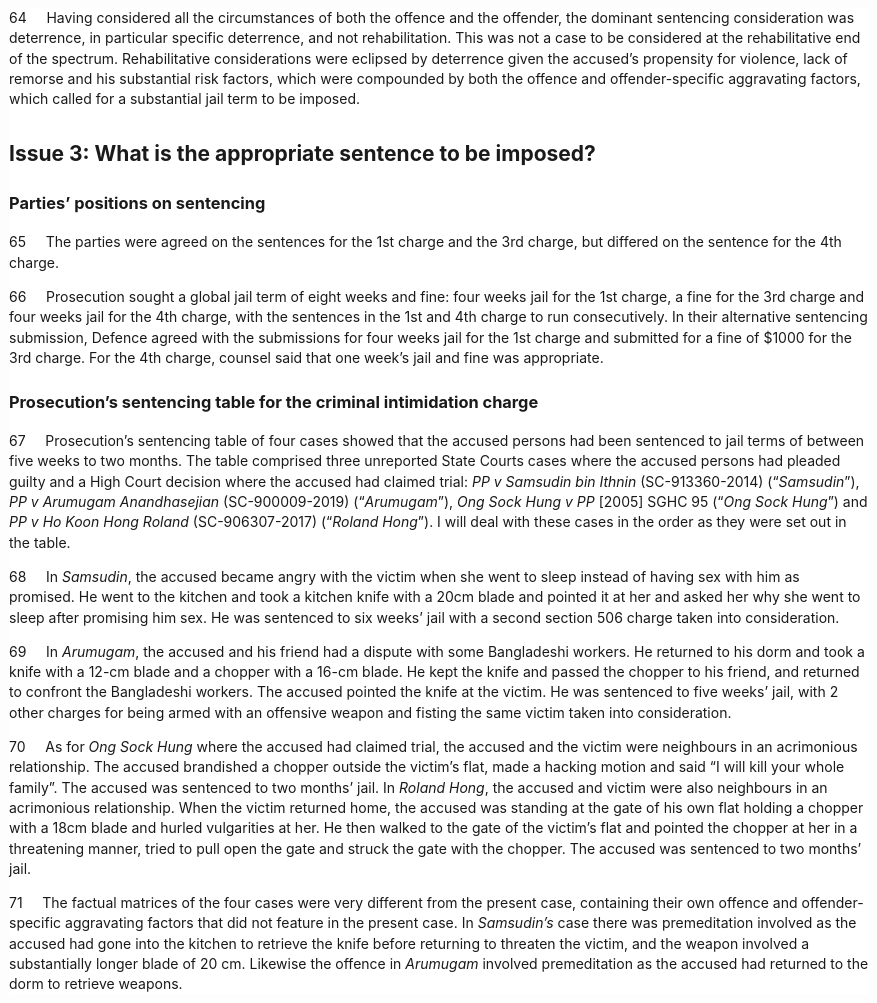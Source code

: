 64     Having considered all the circumstances of both the offence and the offender, the dominant sentencing consideration was deterrence, in particular specific deterrence, and not rehabilitation. This was not a case to be considered at the rehabilitative end of the spectrum. Rehabilitative considerations were eclipsed by deterrence given the accused’s propensity for violence, lack of remorse and his substantial risk factors, which were compounded by both the offence and offender-specific aggravating factors, which called for a substantial jail term to be imposed.

## Issue 3: What is the appropriate sentence to be imposed?

### Parties’ positions on sentencing

65     The parties were agreed on the sentences for the 1st charge and the 3rd charge, but differed on the sentence for the 4th charge.

66     Prosecution sought a global jail term of eight weeks and fine: four weeks jail for the 1st charge, a fine for the 3rd charge and four weeks jail for the 4th charge, with the sentences in the 1st and 4th charge to run consecutively. In their alternative sentencing submission, Defence agreed with the submissions for four weeks jail for the 1st charge and submitted for a fine of $1000 for the 3rd charge. For the 4th charge, counsel said that one week’s jail and fine was appropriate.

### Prosecution’s sentencing table for the criminal intimidation charge

67     Prosecution’s sentencing table of four cases showed that the accused persons had been sentenced to jail terms of between five weeks to two months. The table comprised three unreported State Courts cases where the accused persons had pleaded guilty and a High Court decision where the accused had claimed trial: _PP v Samsudin bin Ithnin_ (SC-913360-2014) (“_Samsudin_”), _PP v Arumugam Anandhasejian_ (SC-900009-2019) (“_Arumugam_”), _Ong Sock Hung v PP_ <span class="citation">\[2005\] SGHC 95</span> (“_Ong Sock Hung_”) and _PP v Ho Koon Hong Roland_ (SC-906307-2017) (“_Roland Hong_”). I will deal with these cases in the order as they were set out in the table.

68     In _Samsudin_, the accused became angry with the victim when she went to sleep instead of having sex with him as promised. He went to the kitchen and took a kitchen knife with a 20cm blade and pointed it at her and asked her why she went to sleep after promising him sex. He was sentenced to six weeks’ jail with a second section 506 charge taken into consideration.

69     In _Arumugam_, the accused and his friend had a dispute with some Bangladeshi workers. He returned to his dorm and took a knife with a 12-cm blade and a chopper with a 16-cm blade. He kept the knife and passed the chopper to his friend, and returned to confront the Bangladeshi workers. The accused pointed the knife at the victim. He was sentenced to five weeks’ jail, with 2 other charges for being armed with an offensive weapon and fisting the same victim taken into consideration.

70     As for _Ong Sock Hung_ where the accused had claimed trial, the accused and the victim were neighbours in an acrimonious relationship. The accused brandished a chopper outside the victim’s flat, made a hacking motion and said “I will kill your whole family”. The accused was sentenced to two months’ jail. In _Roland Hong_, the accused and victim were also neighbours in an acrimonious relationship. When the victim returned home, the accused was standing at the gate of his own flat holding a chopper with a 18cm blade and hurled vulgarities at her. He then walked to the gate of the victim’s flat and pointed the chopper at her in a threatening manner, tried to pull open the gate and struck the gate with the chopper. The accused was sentenced to two months’ jail.

71     The factual matrices of the four cases were very different from the present case, containing their own offence and offender-specific aggravating factors that did not feature in the present case. In _Samsudin’s_ case there was premeditation involved as the accused had gone into the kitchen to retrieve the knife before returning to threaten the victim, and the weapon involved a substantially longer blade of 20 cm. Likewise the offence in _Arumugam_ involved premeditation as the accused had returned to the dorm to retrieve weapons.


[^1]: _PP v Yong Chee Meng_ <span class="citation">\[2017\] SGMC 36</span> (“_Yong Chee Meng_”), _PP v Chan Siew Yin_ <span class="citation">\[2018\] SGMC 27</span> (“_Chan Siew Yin_”) and _PP v Lee Beng Yong @Muhammad Zaki Lee_ <span class="citation">\[2017\] SGMC 12</span> (“Lee Beng Yong”), respectively serial number 1, 2 and 3 in the table
[^2]: _PP v Amzah B Jalil_ (MAC 903938-20) (“_Amzah_”), _PP v Paneer Selvam s\\o Perumal_ (MAC 901157-20 & others) _(“Paneer”)_, _PP v Chong Khim Kok_ (MAC 902795-20) (“_Chong_”), _PP v Sri Sutan s\\o Rajendran_ (no citation) (“_Sutan_”) and _PP v Muhammd Adil bin Amran_ (MAC 900254-20) (“_Amran_”), respectively serial number 1,2,3, 4 and 5 in the table.